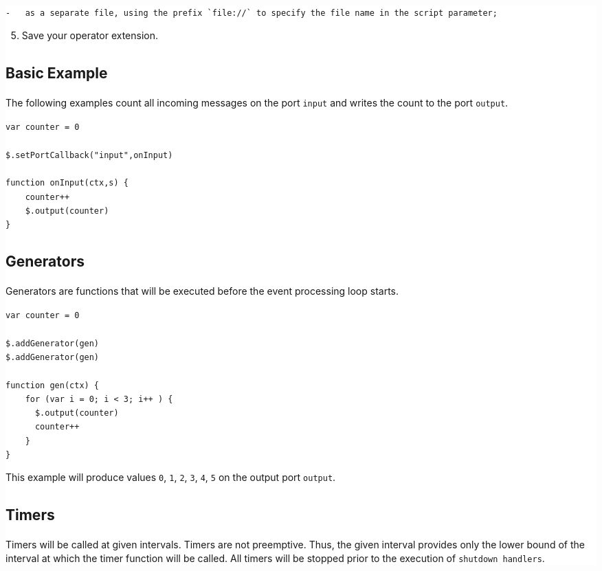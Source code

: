     -   as a separate file, using the prefix `file://` to specify the file name in the script parameter;


5.  Save your operator extension.



<a name="loioa59151380fdc461e97cdb66c7d360ff0__section_ggr_2g4_zdb"/>

## Basic Example

The following examples count all incoming messages on the port `input` and writes the count to the port `output`.

```
var counter = 0

$.setPortCallback("input",onInput)

function onInput(ctx,s) {
    counter++
    $.output(counter)
}
```



<a name="loioa59151380fdc461e97cdb66c7d360ff0__section_ebz_gg4_zdb"/>

## Generators

Generators are functions that will be executed before the event processing loop starts.

```
var counter = 0

$.addGenerator(gen)
$.addGenerator(gen)

function gen(ctx) {
    for (var i = 0; i < 3; i++ ) {
      $.output(counter)
      counter++
    }
}
```

This example will produce values `0`, `1`, `2`, `3`, `4`, `5` on the output port `output`.



<a name="loioa59151380fdc461e97cdb66c7d360ff0__section_dh3_kg4_zdb"/>

## Timers

Timers will be called at given intervals. Timers are not preemptive. Thus, the given interval provides only the lower bound of the interval at which the timer function will be called. All timers will be stopped prior to the execution of `shutdown handlers`.

